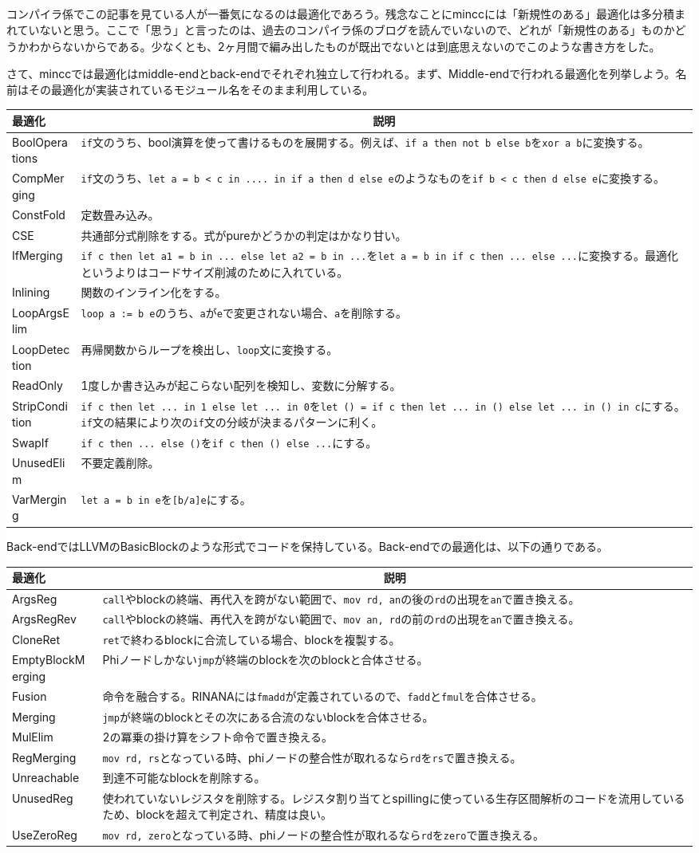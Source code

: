 コンパイラ係でこの記事を見ている人が一番気になるのは最適化であろう。残念なことにminccには「新規性のある」最適化は多分積まれていないと思う。ここで「思う」と言ったのは、過去のコンパイラ係のブログを読んでいないので、どれが「新規性のある」ものかどうかわからないからである。少なくとも、2ヶ月間で編み出したものが既出でないとは到底思えないのでこのような書き方をした。

さて、minccでは最適化はmiddle-endとback-endでそれぞれ独立して行われる。まず、Middle-endで行われる最適化を列挙しよう。名前はその最適化が実装されているモジュール名をそのまま利用している。

|最適化|説明|
|:---|---|
|BoolOperations|`if`文のうち、bool演算を使って書けるものを展開する。例えば、`if a then not b else b`を`xor a b`に変換する。|
|CompMerging|`if`文のうち、`let a = b < c in .... in if a then d else e`のようなものを`if b < c then d else e`に変換する。|
|ConstFold|定数畳み込み。|
|CSE|共通部分式削除をする。式がpureかどうかの判定はかなり甘い。|
|IfMerging|`if c then let a1 = b in ... else let a2 = b in ...`を`let a = b in if c then ... else ...`に変換する。最適化というよりはコードサイズ削減のために入れている。|
|Inlining|関数のインライン化をする。|
|LoopArgsElim|`loop a := b e`のうち、`a`が`e`で変更されない場合、`a`を削除する。|
|LoopDetection|再帰関数からループを検出し、`loop`文に変換する。|
|ReadOnly|1度しか書き込みが起こらない配列を検知し、変数に分解する。|
|StripCondition|`if c then let ... in 1 else let ... in 0`を`let () = if c then let ... in () else let ... in () in c`にする。`if`文の結果により次の`if`文の分岐が決まるパターンに利く。|
|SwapIf|`if c then ... else ()`を`if c then () else ...`にする。|
|UnusedElim|不要定義削除。|
|VarMerging|`let a = b in e`を`[b/a]e`にする。|

Back-endではLLVMのBasicBlockのような形式でコードを保持している。Back-endでの最適化は、以下の通りである。

|最適化|説明|
|:---|---|
|ArgsReg|`call`やblockの終端、再代入を跨がない範囲で、`mov rd, an`の後の`rd`の出現を`an`で置き換える。|
|ArgsRegRev|`call`やblockの終端、再代入を跨がない範囲で、`mov an, rd`の前の`rd`の出現を`an`で置き換える。|
|CloneRet|`ret`で終わるblockに合流している場合、blockを複製する。|
|EmptyBlockMerging|Phiノードしかない`jmp`が終端のblockを次のblockと合体させる。|
|Fusion|命令を融合する。RINANAには`fmadd`が定義されているので、`fadd`と`fmul`を合体させる。|
|Merging|`jmp`が終端のblockとその次にある合流のないblockを合体させる。|
|MulElim|2の冪乗の掛け算をシフト命令で置き換える。|
|RegMerging|`mov rd, rs`となっている時、phiノードの整合性が取れるなら`rd`を`rs`で置き換える。|
|Unreachable|到達不可能なblockを削除する。|
|UnusedReg|使われていないレジスタを削除する。レジスタ割り当てとspillingに使っている生存区間解析のコードを流用しているため、blockを超えて判定され、精度は良い。|
|UseZeroReg|`mov rd, zero`となっている時、phiノードの整合性が取れるなら`rd`を`zero`で置き換える。|


[^1]: RINANAはRinana Is Not A Neat Assembly languageの頭文字をとって命名。決して理7をもじったわけではない。
[^2]: minccはMincc Is Not a Complex Compilerの頭文字をとって命名。決してMINCaml Compilerの略ではない。
[^3]: つまり、私と同じような人が来年以降いた場合、その人はこのブログを読まないはずだ。
[^4]: IS24erのDiscord serverのemojiにもなっている。
[^5]: もちろんstate monadでも良いが、構文的な問題でスッキリ書けないし、協力をしてもらったコア係にmonadの扱い方を理解してもらうのも酷なので、こちらの方針を取った。
[^6]: 数年前から、班に1台から全員に1台になる代わりに以前より安くスペックの低いFPGAになったらしい。
[^7]: 教授やTAからそう聞いたが、もしかしたら発表していないだけで余興を用意していた班が過去にあったかもしれない。少なくともIS24erでは我々の班だけだった。
[^8]: 周りに「なんで変えたか」と聞かれた時は、「C++だとメモリの管理が面倒でー」とか適当なことを言っていたが、実際はこの程度の感情で動いていた。
[^9]: 過去の資料に当たらない人は、そもそもこの資料に当たらないので、この忠告はかなり無駄ではある。